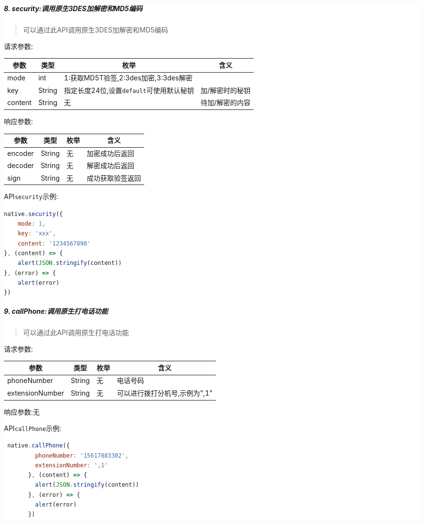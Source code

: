 ##### 8. security:调用原生3DES加解密和MD5编码
> 可以通过此API调用原生3DES加解密和MD5编码

请求参数: 

参数 | 类型 | 枚举 | 含义
---|---|---|---
mode | int | 1:获取MD5T验签,2:3des加密,3:3des解密 | 
key | String | 指定长度24位,设置`default`可使用默认秘钥 | 加/解密时的秘钥
content | String | 无 | 待加/解密的内容


响应参数:

参数 | 类型 | 枚举 | 含义
---|---|---|---
encoder | String | 无 | 加密成功后返回
decoder | String | 无 | 解密成功后返回
sign | String | 无 | 成功获取验签返回

    
API`security`示例:

```js
native.security({
    mode: 1,
    key: 'xxx',
    content: '1234567890'
}, (content) => {
    alert(JSON.stringify(content))
}, (error) => {
    alert(error)
})
```
##### 9. callPhone:调用原生打电话功能
> 可以通过此API调用原生打电话功能

请求参数:

参数 | 类型 | 枚举 | 含义
---|---|---|---
phoneNumber | String | 无 | 电话号码
extensionNumber | String | 无 | 可以进行拨打分机号,示例为",1"

响应参数:无

API`callPhone`示例:

```js
 native.callPhone({
         phoneNumber: '15617883302',
         extensionNumber: ',1'
       }, (content) => {
         alert(JSON.stringify(content))
       }, (error) => {
         alert(error)
       })
```
